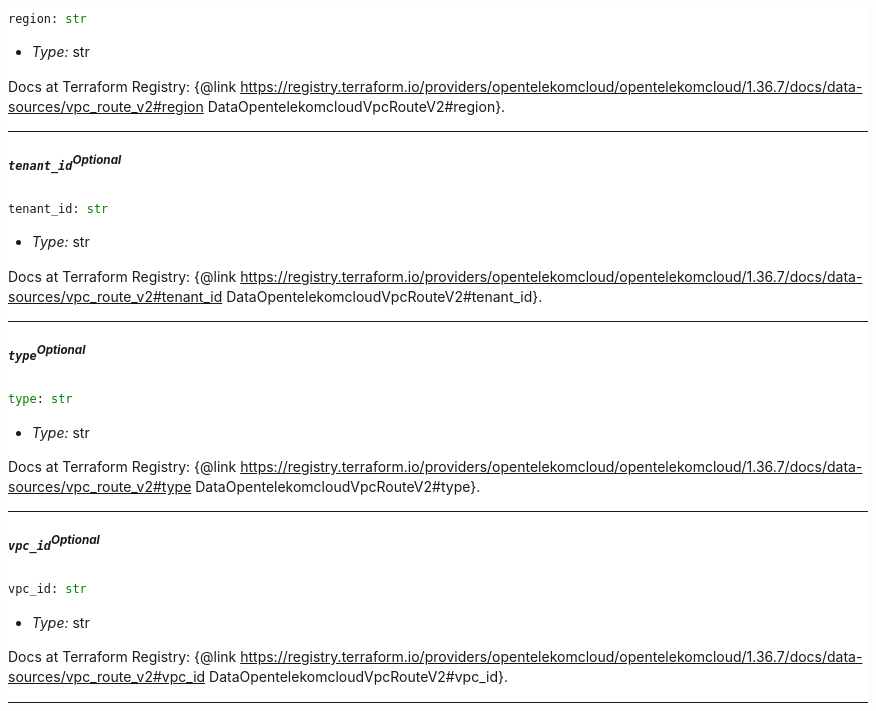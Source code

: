 ```python
region: str
```

- *Type:* str

Docs at Terraform Registry: {@link https://registry.terraform.io/providers/opentelekomcloud/opentelekomcloud/1.36.7/docs/data-sources/vpc_route_v2#region DataOpentelekomcloudVpcRouteV2#region}.

---

##### `tenant_id`<sup>Optional</sup> <a name="tenant_id" id="@cdktf/provider-opentelekomcloud.dataOpentelekomcloudVpcRouteV2.DataOpentelekomcloudVpcRouteV2Config.property.tenantId"></a>

```python
tenant_id: str
```

- *Type:* str

Docs at Terraform Registry: {@link https://registry.terraform.io/providers/opentelekomcloud/opentelekomcloud/1.36.7/docs/data-sources/vpc_route_v2#tenant_id DataOpentelekomcloudVpcRouteV2#tenant_id}.

---

##### `type`<sup>Optional</sup> <a name="type" id="@cdktf/provider-opentelekomcloud.dataOpentelekomcloudVpcRouteV2.DataOpentelekomcloudVpcRouteV2Config.property.type"></a>

```python
type: str
```

- *Type:* str

Docs at Terraform Registry: {@link https://registry.terraform.io/providers/opentelekomcloud/opentelekomcloud/1.36.7/docs/data-sources/vpc_route_v2#type DataOpentelekomcloudVpcRouteV2#type}.

---

##### `vpc_id`<sup>Optional</sup> <a name="vpc_id" id="@cdktf/provider-opentelekomcloud.dataOpentelekomcloudVpcRouteV2.DataOpentelekomcloudVpcRouteV2Config.property.vpcId"></a>

```python
vpc_id: str
```

- *Type:* str

Docs at Terraform Registry: {@link https://registry.terraform.io/providers/opentelekomcloud/opentelekomcloud/1.36.7/docs/data-sources/vpc_route_v2#vpc_id DataOpentelekomcloudVpcRouteV2#vpc_id}.

---



